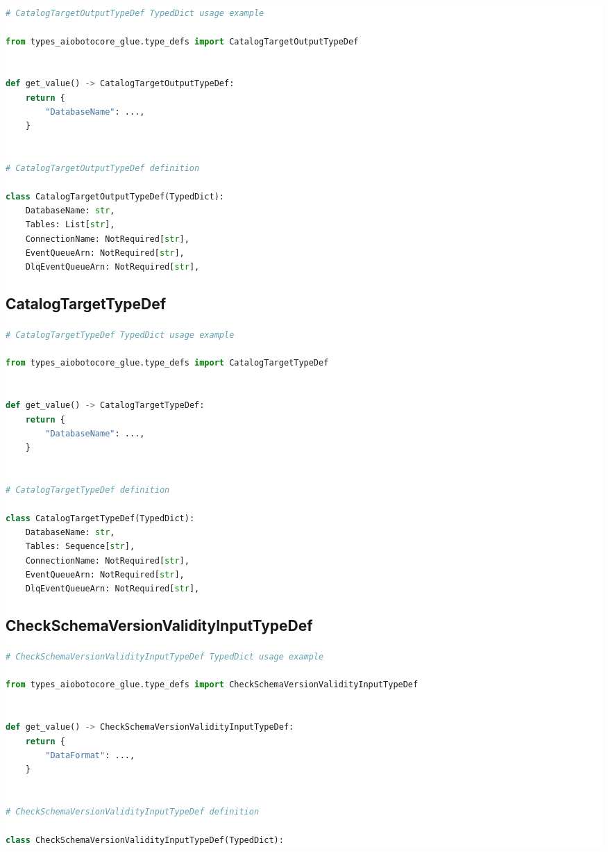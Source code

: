```python
# CatalogTargetOutputTypeDef TypedDict usage example

from types_aiobotocore_glue.type_defs import CatalogTargetOutputTypeDef


def get_value() -> CatalogTargetOutputTypeDef:
    return {
        "DatabaseName": ...,
    }


# CatalogTargetOutputTypeDef definition

class CatalogTargetOutputTypeDef(TypedDict):
    DatabaseName: str,
    Tables: List[str],
    ConnectionName: NotRequired[str],
    EventQueueArn: NotRequired[str],
    DlqEventQueueArn: NotRequired[str],
```


## CatalogTargetTypeDef

```python
# CatalogTargetTypeDef TypedDict usage example

from types_aiobotocore_glue.type_defs import CatalogTargetTypeDef


def get_value() -> CatalogTargetTypeDef:
    return {
        "DatabaseName": ...,
    }


# CatalogTargetTypeDef definition

class CatalogTargetTypeDef(TypedDict):
    DatabaseName: str,
    Tables: Sequence[str],
    ConnectionName: NotRequired[str],
    EventQueueArn: NotRequired[str],
    DlqEventQueueArn: NotRequired[str],
```


## CheckSchemaVersionValidityInputTypeDef

```python
# CheckSchemaVersionValidityInputTypeDef TypedDict usage example

from types_aiobotocore_glue.type_defs import CheckSchemaVersionValidityInputTypeDef


def get_value() -> CheckSchemaVersionValidityInputTypeDef:
    return {
        "DataFormat": ...,
    }


# CheckSchemaVersionValidityInputTypeDef definition

class CheckSchemaVersionValidityInputTypeDef(TypedDict):
```